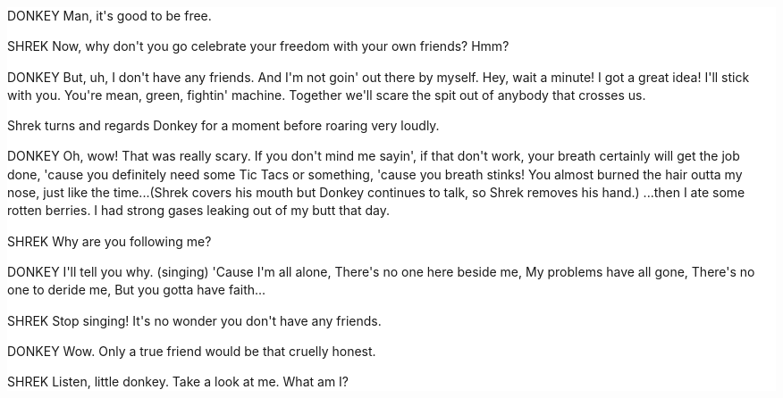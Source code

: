DONKEY
Man, it's good to be free.

SHREK
Now, why don't you go celebrate your 
freedom with your own friends? Hmm?


DONKEY
But, uh, I don't have any friends. And 
I'm not goin' out there by myself. Hey, 
wait a minute! I got a great idea! I'll 
stick with you. You're mean, green, 
fightin' machine. Together we'll scare 
the spit out of anybody that crosses 
us.

Shrek turns and regards Donkey for a moment before roaring very 
loudly.

DONKEY
Oh, wow! That was really scary. If you 
don't mind me sayin', if that don't 
work, your breath certainly will get 
the job done, 'cause you definitely 
need some Tic Tacs or something, 'cause 
you breath stinks! You almost burned 
the hair outta my nose, just like the 
time...(Shrek covers his mouth but Donkey 
continues to talk, so Shrek removes 
his hand.) ...then I ate some rotten 
berries. I had strong gases leaking 
out of my butt that day.

SHREK
Why are you following me?

DONKEY
I'll tell you why. (singing) 'Cause 
I'm all alone, There's no one here beside 
me, My problems have all gone, There's 
no one to deride me, But you gotta have 
faith...

SHREK
Stop singing! It's no wonder you don't 
have any friends.

DONKEY
Wow. Only a true friend would be that 
cruelly honest.

SHREK
Listen, little donkey. Take a look at 
me. What am I?
